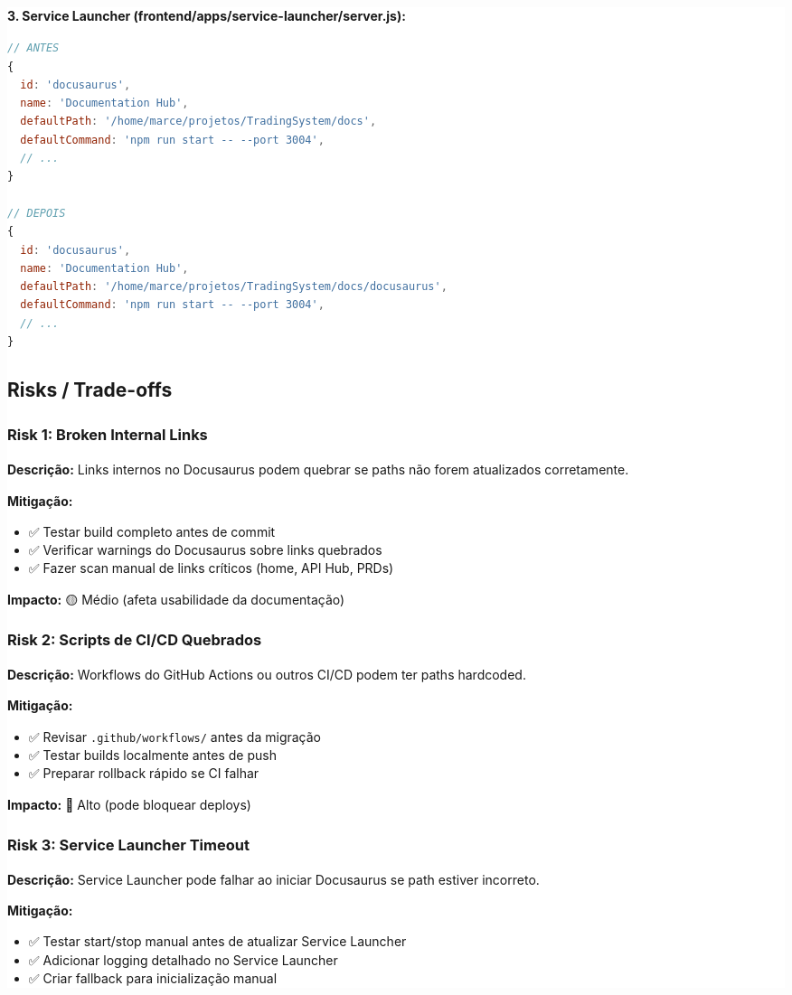 **3. Service Launcher (frontend/apps/service-launcher/server.js):**

```javascript
// ANTES
{
  id: 'docusaurus',
  name: 'Documentation Hub',
  defaultPath: '/home/marce/projetos/TradingSystem/docs',
  defaultCommand: 'npm run start -- --port 3004',
  // ...
}

// DEPOIS
{
  id: 'docusaurus',
  name: 'Documentation Hub',
  defaultPath: '/home/marce/projetos/TradingSystem/docs/docusaurus',
  defaultCommand: 'npm run start -- --port 3004',
  // ...
}
```

## Risks / Trade-offs

### Risk 1: Broken Internal Links

**Descrição:** Links internos no Docusaurus podem quebrar se paths não forem atualizados corretamente.

**Mitigação:**
- ✅ Testar build completo antes de commit
- ✅ Verificar warnings do Docusaurus sobre links quebrados
- ✅ Fazer scan manual de links críticos (home, API Hub, PRDs)

**Impacto:** 🟡 Médio (afeta usabilidade da documentação)

### Risk 2: Scripts de CI/CD Quebrados

**Descrição:** Workflows do GitHub Actions ou outros CI/CD podem ter paths hardcoded.

**Mitigação:**
- ✅ Revisar `.github/workflows/` antes da migração
- ✅ Testar builds localmente antes de push
- ✅ Preparar rollback rápido se CI falhar

**Impacto:** 🔴 Alto (pode bloquear deploys)

### Risk 3: Service Launcher Timeout

**Descrição:** Service Launcher pode falhar ao iniciar Docusaurus se path estiver incorreto.

**Mitigação:**
- ✅ Testar start/stop manual antes de atualizar Service Launcher
- ✅ Adicionar logging detalhado no Service Launcher
- ✅ Criar fallback para inicialização manual
